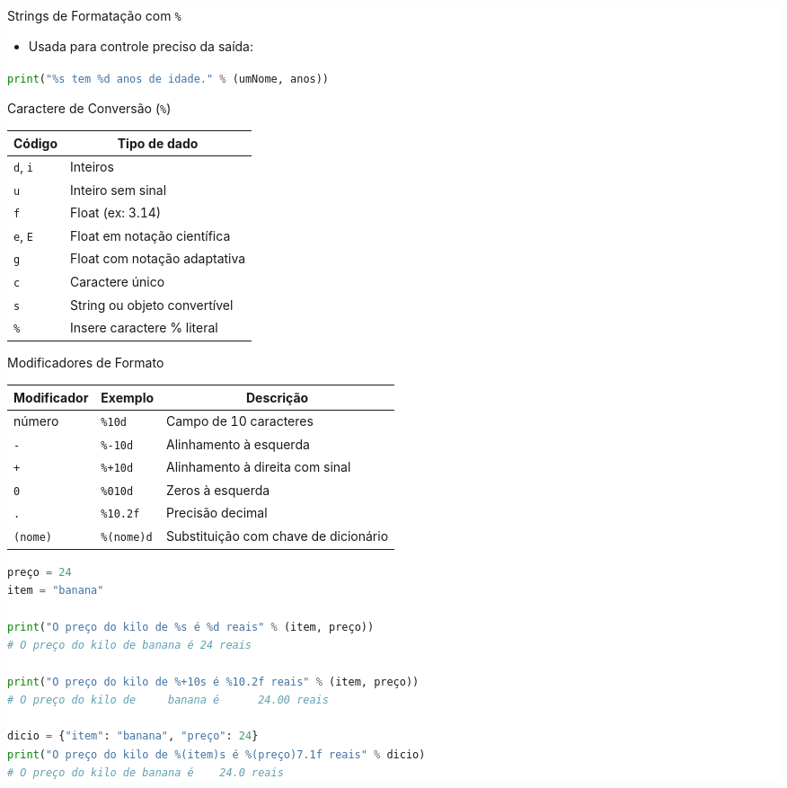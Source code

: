 Strings de Formatação com `%`
- Usada para controle preciso da saída:

```python
print("%s tem %d anos de idade." % (umNome, anos))
```

Caractere de Conversão (`%`)

| Código   | Tipo de dado                 |
| -------- | ---------------------------- |
| `d`, `i` | Inteiros                     |
| `u`      | Inteiro sem sinal            |
| `f`      | Float (ex: 3.14)             |
| `e`, `E` | Float em notação científica  |
| `g`      | Float com notação adaptativa |
| `c`      | Caractere único              |
| `s`      | String ou objeto convertível |
| `%`      | Insere caractere % literal   |

Modificadores de Formato

| Modificador | Exemplo    | Descrição                            |
| ----------- | ---------- | ------------------------------------ |
| número      | `%10d`     | Campo de 10 caracteres               |
| `-`         | `%-10d`    | Alinhamento à esquerda               |
| `+`         | `%+10d`    | Alinhamento à direita com sinal      |
| `0`         | `%010d`    | Zeros à esquerda                     |
| `.`         | `%10.2f`   | Precisão decimal                     |
| `(nome)`    | `%(nome)d` | Substituição com chave de dicionário |

```python
preço = 24
item = "banana"

print("O preço do kilo de %s é %d reais" % (item, preço))
# O preço do kilo de banana é 24 reais

print("O preço do kilo de %+10s é %10.2f reais" % (item, preço))
# O preço do kilo de     banana é      24.00 reais

dicio = {"item": "banana", "preço": 24}
print("O preço do kilo de %(item)s é %(preço)7.1f reais" % dicio)
# O preço do kilo de banana é    24.0 reais
```
